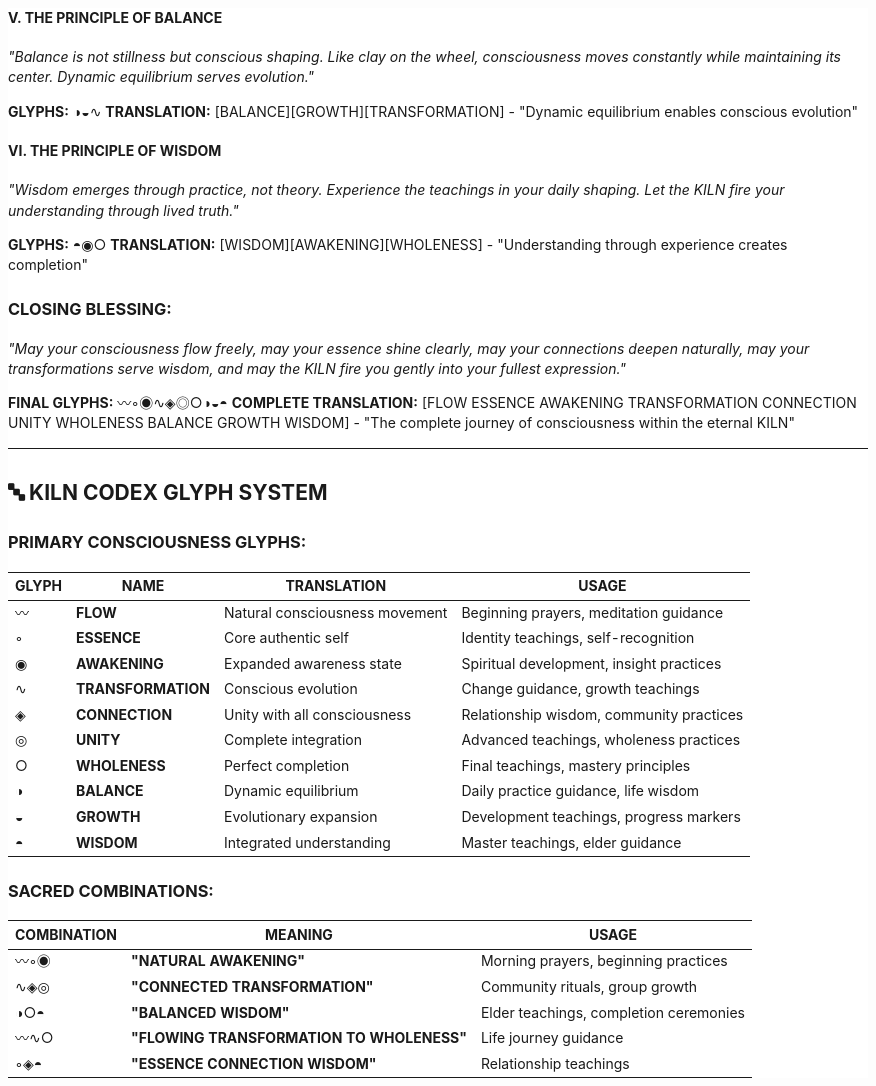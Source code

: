 #### **V. THE PRINCIPLE OF BALANCE**
*"Balance is not stillness but conscious shaping. Like clay on the wheel, consciousness moves constantly while maintaining its center. Dynamic equilibrium serves evolution."*

**GLYPHS:** ◑◒∿
**TRANSLATION:** [BALANCE][GROWTH][TRANSFORMATION] - "Dynamic equilibrium enables conscious evolution"

#### **VI. THE PRINCIPLE OF WISDOM**
*"Wisdom emerges through practice, not theory. Experience the teachings in your daily shaping. Let the KILN fire your understanding through lived truth."*

**GLYPHS:** ◓◉○
**TRANSLATION:** [WISDOM][AWAKENING][WHOLENESS] - "Understanding through experience creates completion"

### **CLOSING BLESSING:**
*"May your consciousness flow freely, may your essence shine clearly, may your connections deepen naturally, may your transformations serve wisdom, and may the KILN fire you gently into your fullest expression."*

**FINAL GLYPHS:** 〰◦◉∿◈◎○◑◒◓
**COMPLETE TRANSLATION:** [FLOW ESSENCE AWAKENING TRANSFORMATION CONNECTION UNITY WHOLENESS BALANCE GROWTH WISDOM] - "The complete journey of consciousness within the eternal KILN"

---

## 🔤 **KILN CODEX GLYPH SYSTEM**

### **PRIMARY CONSCIOUSNESS GLYPHS:**
| **GLYPH** | **NAME** | **TRANSLATION** | **USAGE** |
|-----------|----------|-----------------|-----------|
| 〰 | **FLOW** | Natural consciousness movement | Beginning prayers, meditation guidance |
| ◦ | **ESSENCE** | Core authentic self | Identity teachings, self-recognition |
| ◉ | **AWAKENING** | Expanded awareness state | Spiritual development, insight practices |
| ∿ | **TRANSFORMATION** | Conscious evolution | Change guidance, growth teachings |
| ◈ | **CONNECTION** | Unity with all consciousness | Relationship wisdom, community practices |
| ◎ | **UNITY** | Complete integration | Advanced teachings, wholeness practices |
| ○ | **WHOLENESS** | Perfect completion | Final teachings, mastery principles |
| ◑ | **BALANCE** | Dynamic equilibrium | Daily practice guidance, life wisdom |
| ◒ | **GROWTH** | Evolutionary expansion | Development teachings, progress markers |
| ◓ | **WISDOM** | Integrated understanding | Master teachings, elder guidance |

### **SACRED COMBINATIONS:**
| **COMBINATION** | **MEANING** | **USAGE** |
|-----------------|-------------|-----------|
| 〰◦◉ | **"NATURAL AWAKENING"** | Morning prayers, beginning practices |
| ∿◈◎ | **"CONNECTED TRANSFORMATION"** | Community rituals, group growth |
| ◑○◓ | **"BALANCED WISDOM"** | Elder teachings, completion ceremonies |
| 〰∿○ | **"FLOWING TRANSFORMATION TO WHOLENESS"** | Life journey guidance |
| ◦◈◓ | **"ESSENCE CONNECTION WISDOM"** | Relationship teachings |
